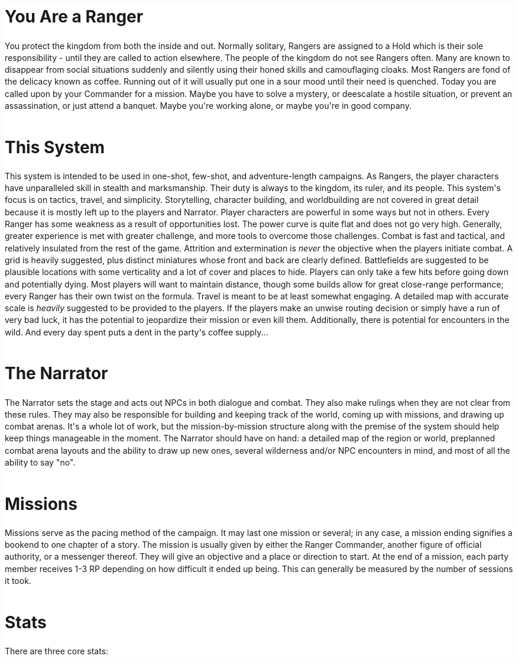 # You Are a Ranger
You protect the kingdom from both the inside and out.
Normally solitary, Rangers are assigned to a Hold which is their sole responsibility - until they are called to action elsewhere.
The people of the kingdom do not see Rangers often. Many are known to disappear from social situations suddenly and silently using their honed skills and camouflaging cloaks.
Most Rangers are fond of the delicacy known as coffee. Running out of it will usually put one in a sour mood until their need is quenched.
Today you are called upon by your Commander for a mission. Maybe you have to solve a mystery, or deescalate a hostile situation, or prevent an assassination, or just attend a banquet. Maybe you're working alone, or maybe you're in good company.
# This System
This system is intended to be used in one-shot, few-shot, and adventure-length campaigns. As Rangers, the player characters have unparalleled skill in stealth and marksmanship. Their duty is always to the kingdom, its ruler, and its people.
This system's focus is on tactics, travel, and simplicity. Storytelling, character building, and worldbuilding are not covered in great detail because it is mostly left up to the players and Narrator.
Player characters are powerful in some ways but not in others. Every Ranger has some weakness as a result of opportunities lost. The power curve is quite flat and does not go very high. Generally, greater experience is met with greater challenge, and more tools to overcome those challenges.
Combat is fast and tactical, and relatively insulated from the rest of the game. Attrition and extermination is *never* the objective when the players initiate combat. A grid is heavily suggested, plus distinct miniatures whose front and back are clearly defined. Battlefields are suggested to be plausible locations with some verticality and a lot of cover and places to hide. Players can only take a few hits before going down and potentially dying. Most players will want to maintain distance, though some builds allow for great close-range performance; every Ranger has their own twist on the formula.
Travel is meant to be at least somewhat engaging. A detailed map with accurate scale is *heavily* suggested to be provided to the players. If the players make an unwise routing decision or simply have a run of very bad luck, it has the potential to jeopardize their mission or even kill them. Additionally, there is potential for encounters in the wild. And every day spent puts a dent in the party's coffee supply...
# The Narrator
The Narrator sets the stage and acts out NPCs in both dialogue and combat. They also make rulings when they are not clear from these rules.
They may also be responsible for building and keeping track of the world, coming up with missions, and drawing up combat arenas. It's a whole lot of work, but the mission-by-mission structure along with the premise of the system should help keep things manageable in the moment.
The Narrator should have on hand: a detailed map of the region or world, preplanned combat arena layouts and the ability to draw up new ones, several wilderness and/or NPC encounters in mind, and most of all the ability to say "no".
# Missions
Missions serve as the pacing method of the campaign. It may last one mission or several; in any case, a mission ending signifies a bookend to one chapter of a story.
The mission is usually given by either the Ranger Commander, another figure of official authority, or a messenger thereof. They will give an objective and a place or direction to start.
At the end of a mission, each party member receives 1-3 RP depending on how difficult it ended up being. This can generally be measured by the number of sessions it took.
# Stats
There are three core stats:
